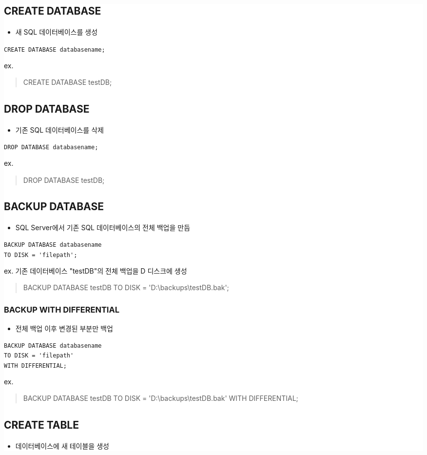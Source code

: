## CREATE DATABASE

- 새 SQL 데이터베이스를 생성

```
CREATE DATABASE databasename;
```

ex.

> CREATE DATABASE testDB;

## DROP DATABASE

- 기존 SQL 데이터베이스를 삭제

```
DROP DATABASE databasename;
```

ex.

> DROP DATABASE testDB;

## BACKUP DATABASE

- SQL Server에서 기존 SQL 데이터베이스의 전체 백업을 만듬

```
BACKUP DATABASE databasename
TO DISK = 'filepath';
```

ex. 기존 데이터베이스 "testDB"의 전체 백업을 D 디스크에 생성

> BACKUP DATABASE testDB
> TO DISK = 'D:\backups\testDB.bak';

### BACKUP WITH DIFFERENTIAL

- 전체 백업 이후 변경된 부분만 백업

```
BACKUP DATABASE databasename
TO DISK = 'filepath'
WITH DIFFERENTIAL;
```

ex.

> BACKUP DATABASE testDB
> TO DISK = 'D:\backups\testDB.bak'
> WITH DIFFERENTIAL;

## CREATE TABLE

- 데이터베이스에 새 테이블을 생성
